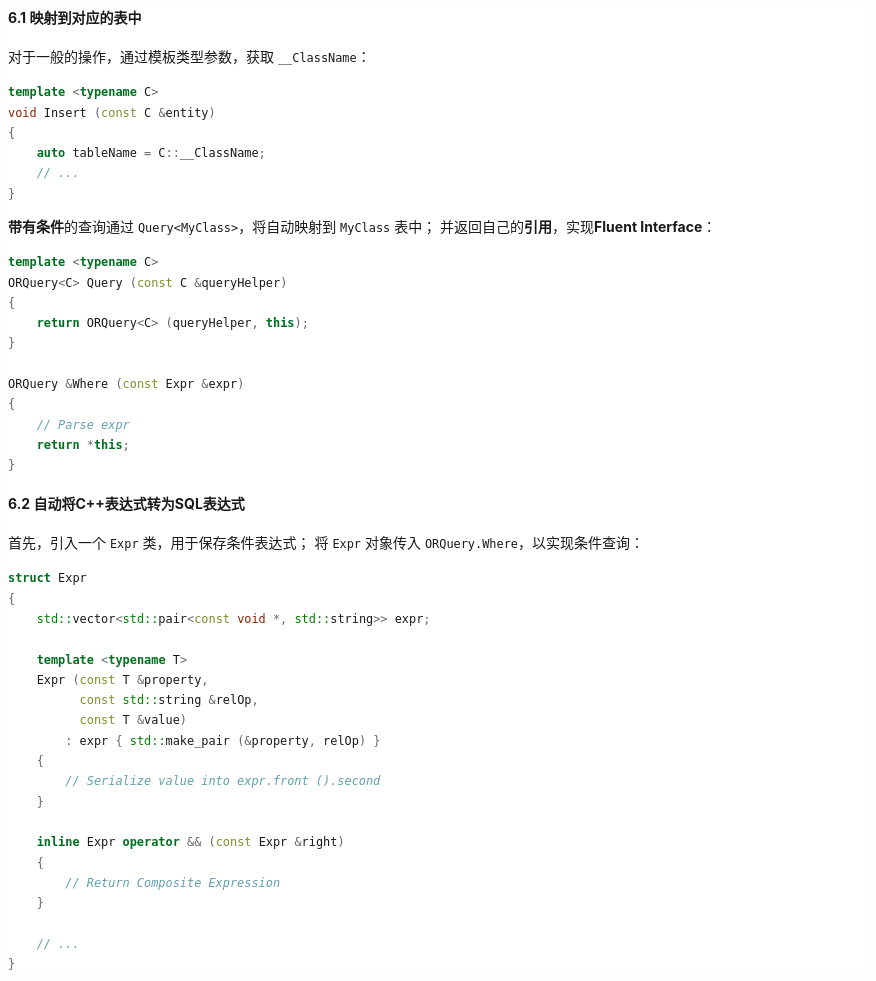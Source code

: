 #### 6.1 映射到对应的表中

对于一般的操作，通过模板类型参数，获取 `__ClassName`：

``` cpp
template <typename C>
void Insert (const C &entity)
{
    auto tableName = C::__ClassName;
    // ...
}
```

**带有条件**的查询通过 `Query<MyClass>`，将自动映射到 `MyClass` 表中；
并返回自己的**引用**，实现**Fluent Interface**：

``` cpp
template <typename C>
ORQuery<C> Query (const C &queryHelper)
{
    return ORQuery<C> (queryHelper, this);
}

ORQuery &Where (const Expr &expr)
{
    // Parse expr
    return *this;
}
```

#### 6.2 自动将C++表达式转为SQL表达式

首先，引入一个 `Expr` 类，用于保存条件表达式；
将 `Expr` 对象传入 `ORQuery.Where`，以实现条件查询：

``` cpp
struct Expr
{
    std::vector<std::pair<const void *, std::string>> expr;

    template <typename T>
    Expr (const T &property,
          const std::string &relOp,
          const T &value)
        : expr { std::make_pair (&property, relOp) }
    {
        // Serialize value into expr.front ().second
    }

    inline Expr operator && (const Expr &right)
    {
        // Return Composite Expression
    }

    // ...
}
```
